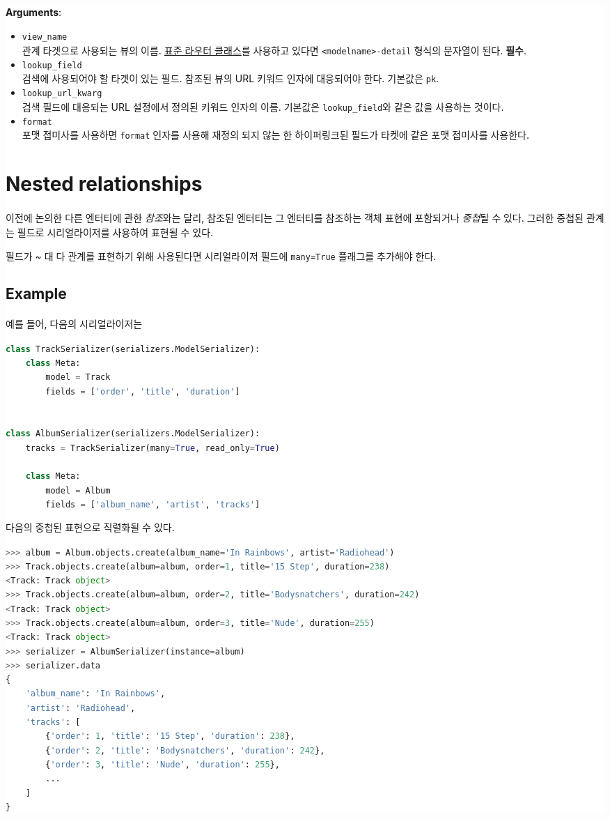 **Arguments**:
- `view_name`<br>
  관계 타겟으로 사용되는 뷰의 이름. [표준 라우터 클래스](routers.md/#defaultrouter)를 사용하고 있다면 `<modelname>-detail` 형식의 문자열이 된다. **필수**.
- `lookup_field`<br>
  검색에 사용되어야 할 타겟이 있는 필드. 참조된 뷰의 URL 키워드 인자에 대응되어야 한다. 기본값은 `pk`.
- `lookup_url_kwarg`<br>
  검색 필드에 대응되는 URL 설정에서 정의된 키워드 인자의 이름. 기본값은 `lookup_field`와 같은 값을 사용하는 것이다.
- `format`<br>
  포맷 접미사를 사용하면 `format` 인자를 사용해 재정의 되지 않는 한 하이퍼링크된 필드가 타켓에 같은 포맷 접미사를 사용한다.

# Nested relationships
이전에 논의한 다른 엔터티에 관한 *참조*와는 달리, 참조된 엔터티는 그 엔터티를 참조하는 객체 표현에 포함되거나 *중첩*될 수 있다. 그러한 중첩된 관계는 필드로 시리얼라이저를 사용하여 표현될 수 있다.

필드가 ~ 대 다 관계를 표현하기 위해 사용된다면 시리얼라이저 필드에 `many=True` 플래그를 추가해야 한다.

## Example
예를 들어, 다음의 시리얼라이저는

```python
class TrackSerializer(serializers.ModelSerializer):
    class Meta:
        model = Track
        fields = ['order', 'title', 'duration']


class AlbumSerializer(serializers.ModelSerializer):
    tracks = TrackSerializer(many=True, read_only=True)

    class Meta:
        model = Album
        fields = ['album_name', 'artist', 'tracks']
```

다음의 중첩된 표현으로 직렬화될 수 있다.

```python
>>> album = Album.objects.create(album_name='In Rainbows', artist='Radiohead')
>>> Track.objects.create(album=album, order=1, title='15 Step', duration=238)
<Track: Track object>
>>> Track.objects.create(album=album, order=2, title='Bodysnatchers', duration=242)
<Track: Track object>
>>> Track.objects.create(album=album, order=3, title='Nude', duration=255)
<Track: Track object>
>>> serializer = AlbumSerializer(instance=album)
>>> serializer.data
{
    'album_name': 'In Rainbows',
    'artist': 'Radiohead',
    'tracks': [
        {'order': 1, 'title': '15 Step', 'duration': 238},
        {'order': 2, 'title': 'Bodysnatchers', 'duration': 242},
        {'order': 3, 'title': 'Nude', 'duration': 255},
        ...
    ]
}
```
